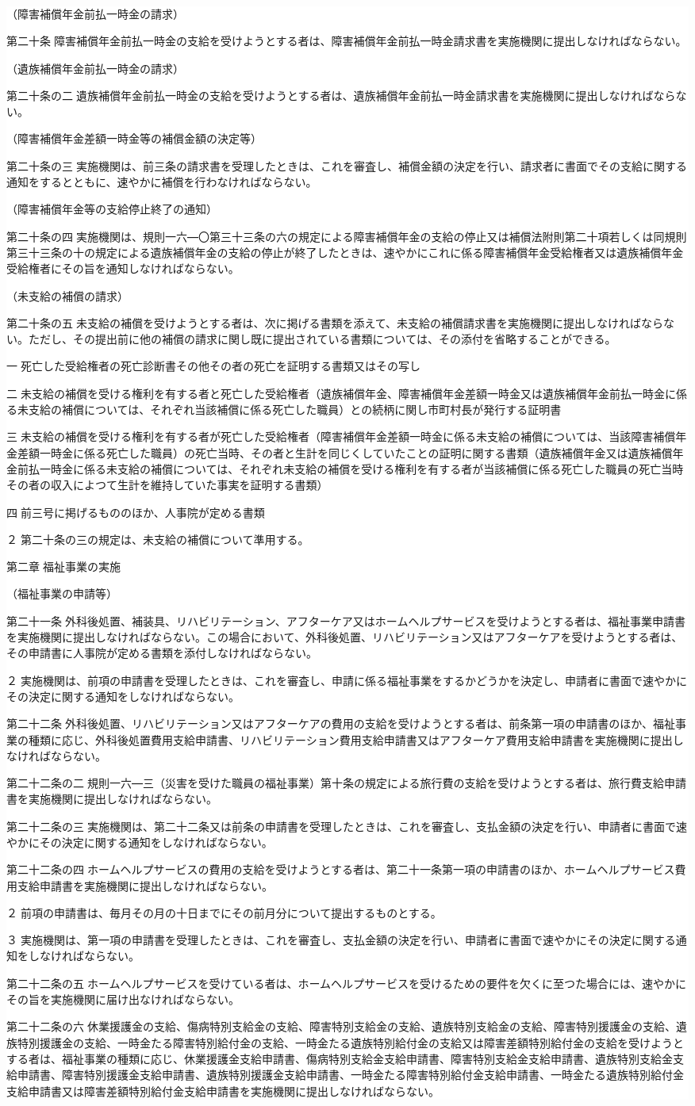（障害補償年金前払一時金の請求）

第二十条 障害補償年金前払一時金の支給を受けようとする者は、障害補償年金前払一時金請求書を実施機関に提出しなければならない。

（遺族補償年金前払一時金の請求）

第二十条の二 遺族補償年金前払一時金の支給を受けようとする者は、遺族補償年金前払一時金請求書を実施機関に提出しなければならない。

（障害補償年金差額一時金等の補償金額の決定等）

第二十条の三 実施機関は、前三条の請求書を受理したときは、これを審査し、補償金額の決定を行い、請求者に書面でその支給に関する通知をするとともに、速やかに補償を行わなければならない。

（障害補償年金等の支給停止終了の通知）

第二十条の四 実施機関は、規則一六―〇第三十三条の六の規定による障害補償年金の支給の停止又は補償法附則第二十項若しくは同規則第三十三条の十の規定による遺族補償年金の支給の停止が終了したときは、速やかにこれに係る障害補償年金受給権者又は遺族補償年金受給権者にその旨を通知しなければならない。

（未支給の補償の請求）

第二十条の五 未支給の補償を受けようとする者は、次に掲げる書類を添えて、未支給の補償請求書を実施機関に提出しなければならない。ただし、その提出前に他の補償の請求に関し既に提出されている書類については、その添付を省略することができる。

一 死亡した受給権者の死亡診断書その他その者の死亡を証明する書類又はその写し

二 未支給の補償を受ける権利を有する者と死亡した受給権者（遺族補償年金、障害補償年金差額一時金又は遺族補償年金前払一時金に係る未支給の補償については、それぞれ当該補償に係る死亡した職員）との続柄に関し市町村長が発行する証明書

三 未支給の補償を受ける権利を有する者が死亡した受給権者（障害補償年金差額一時金に係る未支給の補償については、当該障害補償年金差額一時金に係る死亡した職員）の死亡当時、その者と生計を同じくしていたことの証明に関する書類（遺族補償年金又は遺族補償年金前払一時金に係る未支給の補償については、それぞれ未支給の補償を受ける権利を有する者が当該補償に係る死亡した職員の死亡当時その者の収入によつて生計を維持していた事実を証明する書類）

四 前三号に掲げるもののほか、人事院が定める書類

２ 第二十条の三の規定は、未支給の補償について準用する。

第二章 福祉事業の実施

（福祉事業の申請等）

第二十一条 外科後処置、補装具、リハビリテーション、アフターケア又はホームヘルプサービスを受けようとする者は、福祉事業申請書を実施機関に提出しなければならない。この場合において、外科後処置、リハビリテーション又はアフターケアを受けようとする者は、その申請書に人事院が定める書類を添付しなければならない。

２ 実施機関は、前項の申請書を受理したときは、これを審査し、申請に係る福祉事業をするかどうかを決定し、申請者に書面で速やかにその決定に関する通知をしなければならない。

第二十二条 外科後処置、リハビリテーション又はアフターケアの費用の支給を受けようとする者は、前条第一項の申請書のほか、福祉事業の種類に応じ、外科後処置費用支給申請書、リハビリテーション費用支給申請書又はアフターケア費用支給申請書を実施機関に提出しなければならない。

第二十二条の二 規則一六―三（災害を受けた職員の福祉事業）第十条の規定による旅行費の支給を受けようとする者は、旅行費支給申請書を実施機関に提出しなければならない。

第二十二条の三 実施機関は、第二十二条又は前条の申請書を受理したときは、これを審査し、支払金額の決定を行い、申請者に書面で速やかにその決定に関する通知をしなければならない。

第二十二条の四 ホームヘルプサービスの費用の支給を受けようとする者は、第二十一条第一項の申請書のほか、ホームヘルプサービス費用支給申請書を実施機関に提出しなければならない。

２ 前項の申請書は、毎月その月の十日までにその前月分について提出するものとする。

３ 実施機関は、第一項の申請書を受理したときは、これを審査し、支払金額の決定を行い、申請者に書面で速やかにその決定に関する通知をしなければならない。

第二十二条の五 ホームヘルプサービスを受けている者は、ホームヘルプサービスを受けるための要件を欠くに至つた場合には、速やかにその旨を実施機関に届け出なければならない。

第二十二条の六 休業援護金の支給、傷病特別支給金の支給、障害特別支給金の支給、遺族特別支給金の支給、障害特別援護金の支給、遺族特別援護金の支給、一時金たる障害特別給付金の支給、一時金たる遺族特別給付金の支給又は障害差額特別給付金の支給を受けようとする者は、福祉事業の種類に応じ、休業援護金支給申請書、傷病特別支給金支給申請書、障害特別支給金支給申請書、遺族特別支給金支給申請書、障害特別援護金支給申請書、遺族特別援護金支給申請書、一時金たる障害特別給付金支給申請書、一時金たる遺族特別給付金支給申請書又は障害差額特別給付金支給申請書を実施機関に提出しなければならない。
